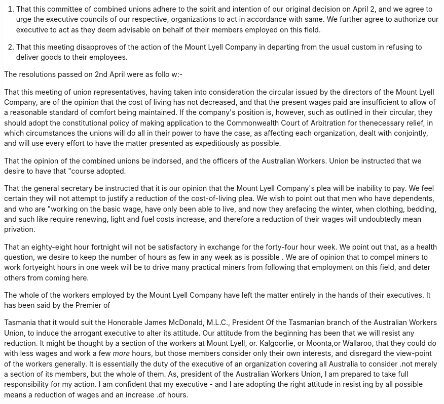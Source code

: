 1. That this committee of combined unions adhere to the spirit and intention of our original decision on April 2, and we agree to urge the executive councils of our respective, organizations to act in accordance with same. We further agree to authorize our executive to act as they deem advisable on behalf of their members employed on this field. 

2. That this meeting disapproves of the action of the Mount Lyell Company in departing from the usual custom in refusing to deliver goods to their employees. 

The resolutions passed on 2nd April were as follo w:- 

That this meeting of union representatives, having taken into consideration the circular issued by the directors of the Mount Lyell Company, are of the opinion that the cost of living has not decreased, and that the present wages paid are insufficient to allow of a reasonable standard of comfort being maintained. If the company's position is, however, such as outlined in their circular, they should adopt the constitutional policy of making application to the Commonwealth Court of Arbitration for thenecessary relief, in which circumstances the unions will do all in their power to have the case, as affecting each organization, dealt with conjointly, and will use every effort to have the matter presented as expeditiously as possible. 

That the opinion of the combined unions be indorsed, and the officers of the Australian Workers. Union be instructed that we desire to have that "course adopted. 

That the general secretary be instructed that it is our opinion that the Mount Lyell Company's plea will be inability to pay. We feel certain they will not attempt to justify a reduction of the cost-of-living plea. We wish to point out that men who have dependents, and who are "working on the basic wage, have only been able to live, and now they arefacing the winter, when clothing, bedding, and such like require renewing, light and fuel costs increase, and therefore a reduction of their wages will undoubtedly mean privation. 

That an eighty-eight hour fortnight will not be satisfactory in exchange for the forty-four hour week. We point out that, as a health question, we desire to keep the number of hours as few in any week as is possible . We are of opinion that to compel miners to work fortyeight hours in one week will be to drive many practical miners from following that employment on this field, and deter others from coming here. 

The whole of the workers employed by the Mount Lyell Company have left the matter entirely in the hands of their executives. It has been said by the Premier of 

Tasmania that it would suit the Honorable James McDonald, M.L.C.,  President  Of the Tasmanian branch of the Australian Workers Union, to induce the arrogant executive to alter its attitude. Our attitude from the beginning has been that we will resist any reduction. It might be thought by a section of the workers at Mount Lyell, or. Kalgoorlie, or Moonta,or Wallaroo, that they could do with less wages and work a few  *more*  hours, but those members consider only their own interests, and disregard the view-point of the workers generally. It is essentially the duty of the executive of an organization covering all Australia to consider .not merely a section of its members, but the whole of them. As, president of the Australian Workers Union, I am prepared to take full responsibility for my action. I am confident that my executive - and I are adopting the right attitude in resist  ing  by all possible means a reduction of wages and an increase .of hours. 
